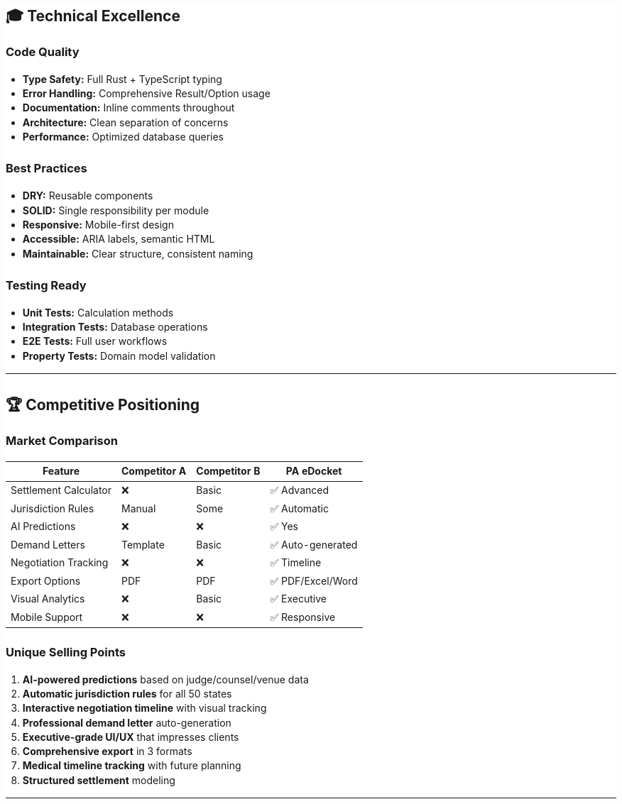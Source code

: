 ## 🎓 Technical Excellence

### Code Quality
- **Type Safety:** Full Rust + TypeScript typing
- **Error Handling:** Comprehensive Result/Option usage
- **Documentation:** Inline comments throughout
- **Architecture:** Clean separation of concerns
- **Performance:** Optimized database queries

### Best Practices
- **DRY:** Reusable components
- **SOLID:** Single responsibility per module
- **Responsive:** Mobile-first design
- **Accessible:** ARIA labels, semantic HTML
- **Maintainable:** Clear structure, consistent naming

### Testing Ready
- **Unit Tests:** Calculation methods
- **Integration Tests:** Database operations
- **E2E Tests:** Full user workflows
- **Property Tests:** Domain model validation

---

## 🏆 Competitive Positioning

### Market Comparison

| Feature | Competitor A | Competitor B | PA eDocket |
|---------|--------------|--------------|------------|
| Settlement Calculator | ❌ | Basic | ✅ Advanced |
| Jurisdiction Rules | Manual | Some | ✅ Automatic |
| AI Predictions | ❌ | ❌ | ✅ Yes |
| Demand Letters | Template | Basic | ✅ Auto-generated |
| Negotiation Tracking | ❌ | ❌ | ✅ Timeline |
| Export Options | PDF | PDF | ✅ PDF/Excel/Word |
| Visual Analytics | ❌ | Basic | ✅ Executive |
| Mobile Support | ❌ | ❌ | ✅ Responsive |

### Unique Selling Points
1. **AI-powered predictions** based on judge/counsel/venue data
2. **Automatic jurisdiction rules** for all 50 states
3. **Interactive negotiation timeline** with visual tracking
4. **Professional demand letter** auto-generation
5. **Executive-grade UI/UX** that impresses clients
6. **Comprehensive export** in 3 formats
7. **Medical timeline tracking** with future planning
8. **Structured settlement** modeling

---